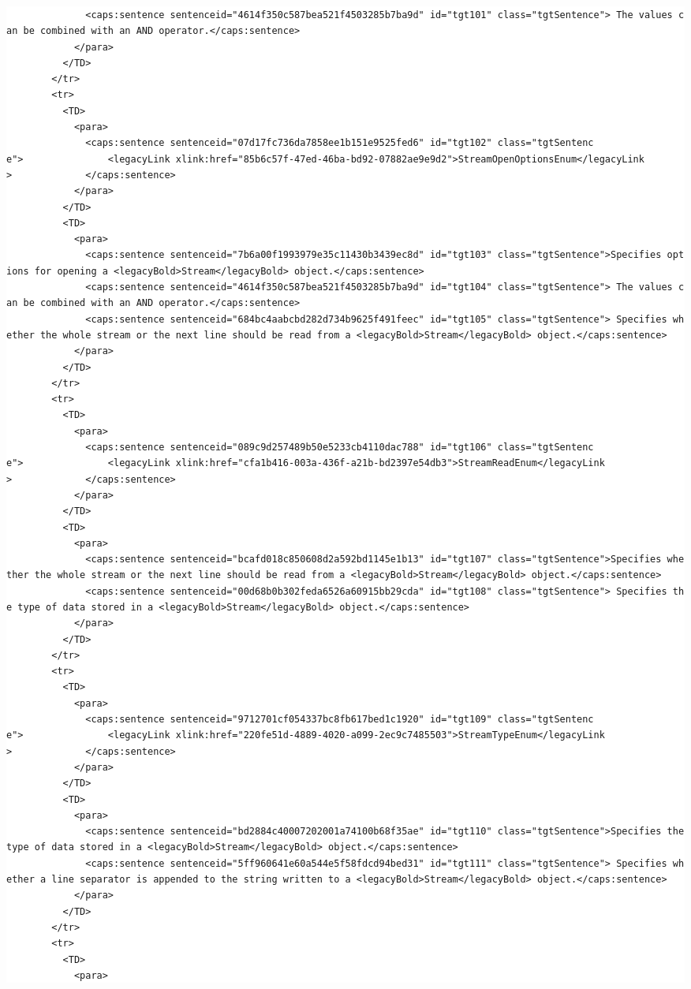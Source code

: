                   <caps:sentence sentenceid="4614f350c587bea521f4503285b7ba9d" id="tgt101" class="tgtSentence"> The values can be combined with an AND operator.</caps:sentence>
                </para>
              </TD>
            </tr>
            <tr>
              <TD>
                <para>
                  <caps:sentence sentenceid="07d17fc736da7858ee1b151e9525fed6" id="tgt102" class="tgtSentence">               <legacyLink xlink:href="85b6c57f-47ed-46ba-bd92-07882ae9e9d2">StreamOpenOptionsEnum</legacyLink>             </caps:sentence>
                </para>
              </TD>
              <TD>
                <para>
                  <caps:sentence sentenceid="7b6a00f1993979e35c11430b3439ec8d" id="tgt103" class="tgtSentence">Specifies options for opening a <legacyBold>Stream</legacyBold> object.</caps:sentence>
                  <caps:sentence sentenceid="4614f350c587bea521f4503285b7ba9d" id="tgt104" class="tgtSentence"> The values can be combined with an AND operator.</caps:sentence>
                  <caps:sentence sentenceid="684bc4aabcbd282d734b9625f491feec" id="tgt105" class="tgtSentence"> Specifies whether the whole stream or the next line should be read from a <legacyBold>Stream</legacyBold> object.</caps:sentence>
                </para>
              </TD>
            </tr>
            <tr>
              <TD>
                <para>
                  <caps:sentence sentenceid="089c9d257489b50e5233cb4110dac788" id="tgt106" class="tgtSentence">               <legacyLink xlink:href="cfa1b416-003a-436f-a21b-bd2397e54db3">StreamReadEnum</legacyLink>             </caps:sentence>
                </para>
              </TD>
              <TD>
                <para>
                  <caps:sentence sentenceid="bcafd018c850608d2a592bd1145e1b13" id="tgt107" class="tgtSentence">Specifies whether the whole stream or the next line should be read from a <legacyBold>Stream</legacyBold> object.</caps:sentence>
                  <caps:sentence sentenceid="00d68b0b302feda6526a60915bb29cda" id="tgt108" class="tgtSentence"> Specifies the type of data stored in a <legacyBold>Stream</legacyBold> object.</caps:sentence>
                </para>
              </TD>
            </tr>
            <tr>
              <TD>
                <para>
                  <caps:sentence sentenceid="9712701cf054337bc8fb617bed1c1920" id="tgt109" class="tgtSentence">               <legacyLink xlink:href="220fe51d-4889-4020-a099-2ec9c7485503">StreamTypeEnum</legacyLink>             </caps:sentence>
                </para>
              </TD>
              <TD>
                <para>
                  <caps:sentence sentenceid="bd2884c40007202001a74100b68f35ae" id="tgt110" class="tgtSentence">Specifies the type of data stored in a <legacyBold>Stream</legacyBold> object.</caps:sentence>
                  <caps:sentence sentenceid="5ff960641e60a544e5f58fdcd94bed31" id="tgt111" class="tgtSentence"> Specifies whether a line separator is appended to the string written to a <legacyBold>Stream</legacyBold> object.</caps:sentence>
                </para>
              </TD>
            </tr>
            <tr>
              <TD>
                <para>
